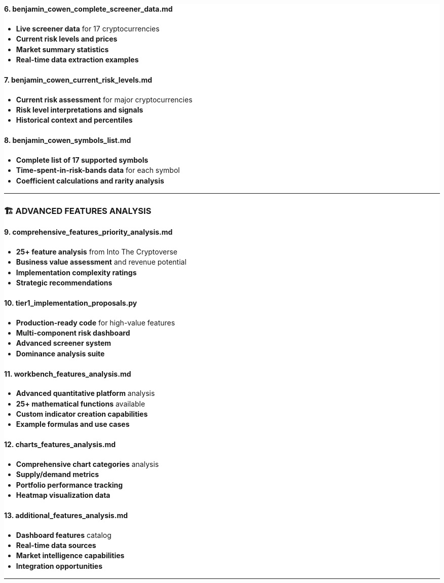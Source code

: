 #### **6. benjamin_cowen_complete_screener_data.md**
- **Live screener data** for 17 cryptocurrencies
- **Current risk levels and prices**
- **Market summary statistics**
- **Real-time data extraction examples**

#### **7. benjamin_cowen_current_risk_levels.md**
- **Current risk assessment** for major cryptocurrencies
- **Risk level interpretations and signals**
- **Historical context and percentiles**

#### **8. benjamin_cowen_symbols_list.md**
- **Complete list of 17 supported symbols**
- **Time-spent-in-risk-bands data** for each symbol
- **Coefficient calculations and rarity analysis**

---

### **🏗️ ADVANCED FEATURES ANALYSIS**

#### **9. comprehensive_features_priority_analysis.md**
- **25+ feature analysis** from Into The Cryptoverse
- **Business value assessment** and revenue potential
- **Implementation complexity ratings**
- **Strategic recommendations**

#### **10. tier1_implementation_proposals.py**
- **Production-ready code** for high-value features
- **Multi-component risk dashboard**
- **Advanced screener system**
- **Dominance analysis suite**

#### **11. workbench_features_analysis.md**
- **Advanced quantitative platform** analysis
- **25+ mathematical functions** available
- **Custom indicator creation capabilities**
- **Example formulas and use cases**

#### **12. charts_features_analysis.md**
- **Comprehensive chart categories** analysis
- **Supply/demand metrics**
- **Portfolio performance tracking**
- **Heatmap visualization data**

#### **13. additional_features_analysis.md**
- **Dashboard features** catalog
- **Real-time data sources**
- **Market intelligence capabilities**
- **Integration opportunities**

---
